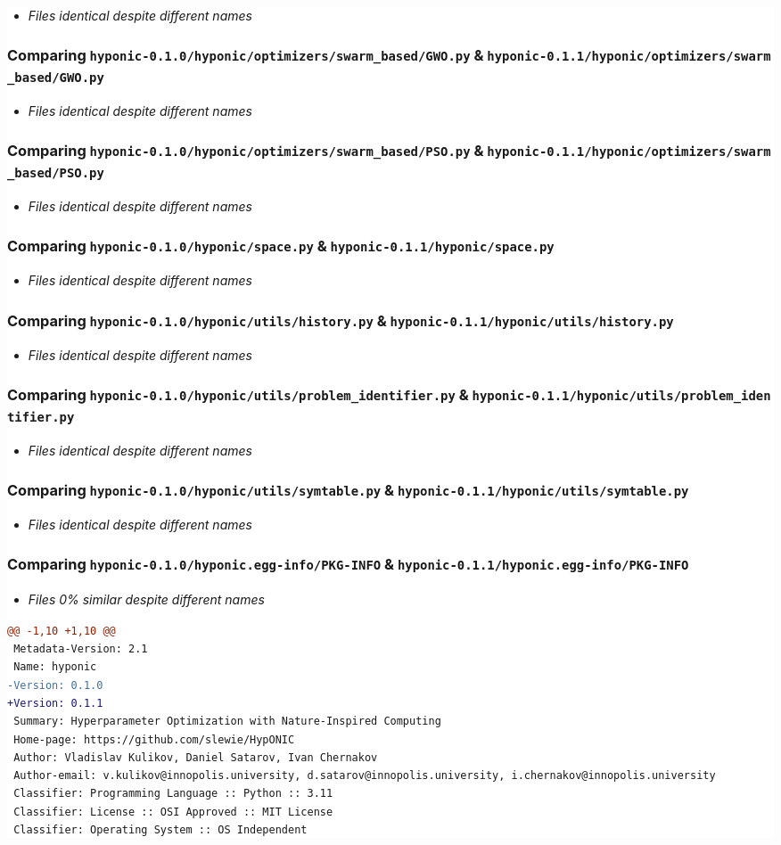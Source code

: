  * *Files identical despite different names*

### Comparing `hyponic-0.1.0/hyponic/optimizers/swarm_based/GWO.py` & `hyponic-0.1.1/hyponic/optimizers/swarm_based/GWO.py`

 * *Files identical despite different names*

### Comparing `hyponic-0.1.0/hyponic/optimizers/swarm_based/PSO.py` & `hyponic-0.1.1/hyponic/optimizers/swarm_based/PSO.py`

 * *Files identical despite different names*

### Comparing `hyponic-0.1.0/hyponic/space.py` & `hyponic-0.1.1/hyponic/space.py`

 * *Files identical despite different names*

### Comparing `hyponic-0.1.0/hyponic/utils/history.py` & `hyponic-0.1.1/hyponic/utils/history.py`

 * *Files identical despite different names*

### Comparing `hyponic-0.1.0/hyponic/utils/problem_identifier.py` & `hyponic-0.1.1/hyponic/utils/problem_identifier.py`

 * *Files identical despite different names*

### Comparing `hyponic-0.1.0/hyponic/utils/symtable.py` & `hyponic-0.1.1/hyponic/utils/symtable.py`

 * *Files identical despite different names*

### Comparing `hyponic-0.1.0/hyponic.egg-info/PKG-INFO` & `hyponic-0.1.1/hyponic.egg-info/PKG-INFO`

 * *Files 0% similar despite different names*

```diff
@@ -1,10 +1,10 @@
 Metadata-Version: 2.1
 Name: hyponic
-Version: 0.1.0
+Version: 0.1.1
 Summary: Hyperparameter Optimization with Nature-Inspired Computing
 Home-page: https://github.com/slewie/HypONIC
 Author: Vladislav Kulikov, Daniel Satarov, Ivan Chernakov
 Author-email: v.kulikov@innopolis.university, d.satarov@innopolis.university, i.chernakov@innopolis.university
 Classifier: Programming Language :: Python :: 3.11
 Classifier: License :: OSI Approved :: MIT License
 Classifier: Operating System :: OS Independent
```
